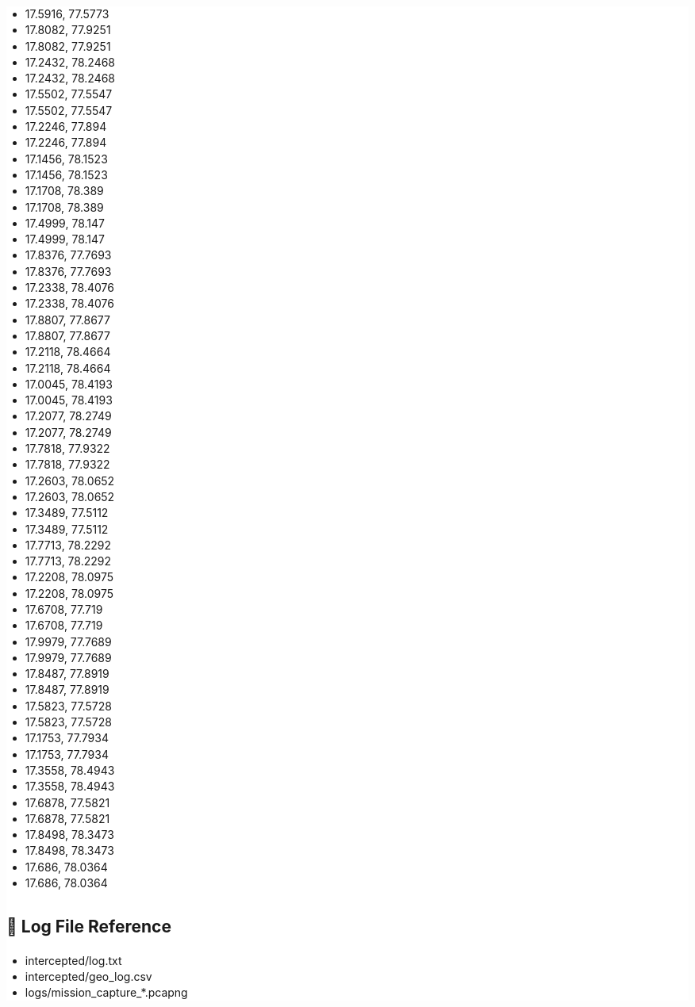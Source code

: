 - 17.5916, 77.5773
- 17.8082, 77.9251
- 17.8082, 77.9251
- 17.2432, 78.2468
- 17.2432, 78.2468
- 17.5502, 77.5547
- 17.5502, 77.5547
- 17.2246, 77.894
- 17.2246, 77.894
- 17.1456, 78.1523
- 17.1456, 78.1523
- 17.1708, 78.389
- 17.1708, 78.389
- 17.4999, 78.147
- 17.4999, 78.147
- 17.8376, 77.7693
- 17.8376, 77.7693
- 17.2338, 78.4076
- 17.2338, 78.4076
- 17.8807, 77.8677
- 17.8807, 77.8677
- 17.2118, 78.4664
- 17.2118, 78.4664
- 17.0045, 78.4193
- 17.0045, 78.4193
- 17.2077, 78.2749
- 17.2077, 78.2749
- 17.7818, 77.9322
- 17.7818, 77.9322
- 17.2603, 78.0652
- 17.2603, 78.0652
- 17.3489, 77.5112
- 17.3489, 77.5112
- 17.7713, 78.2292
- 17.7713, 78.2292
- 17.2208, 78.0975
- 17.2208, 78.0975
- 17.6708, 77.719
- 17.6708, 77.719
- 17.9979, 77.7689
- 17.9979, 77.7689
- 17.8487, 77.8919
- 17.8487, 77.8919
- 17.5823, 77.5728
- 17.5823, 77.5728
- 17.1753, 77.7934
- 17.1753, 77.7934
- 17.3558, 78.4943
- 17.3558, 78.4943
- 17.6878, 77.5821
- 17.6878, 77.5821
- 17.8498, 78.3473
- 17.8498, 78.3473
- 17.686, 78.0364
- 17.686, 78.0364

## 📂 Log File Reference
- intercepted/log.txt
- intercepted/geo_log.csv
- logs/mission_capture_*.pcapng
